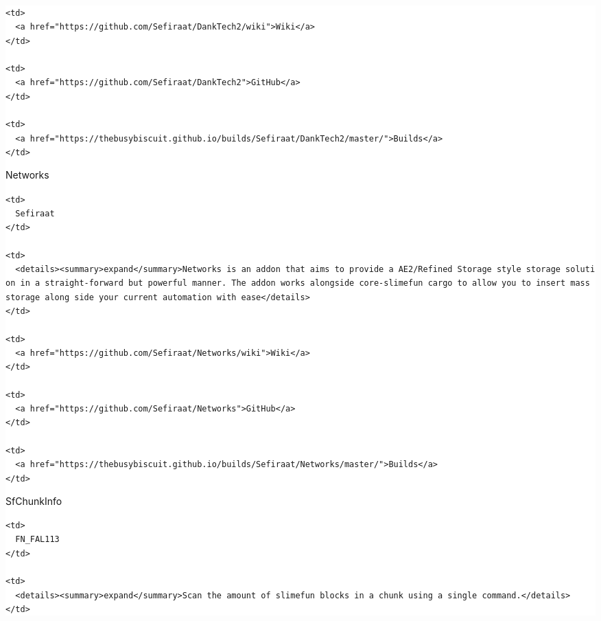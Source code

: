     <td>
      <a href="https://github.com/Sefiraat/DankTech2/wiki">Wiki</a>
    </td>
    
    <td>
      <a href="https://github.com/Sefiraat/DankTech2">GitHub</a>
    </td>
    
    <td>
      <a href="https://thebusybiscuit.github.io/builds/Sefiraat/DankTech2/master/">Builds</a>
    </td>
  </tr>
  
  <tr>
    <td>
      Networks
    </td>
    
    <td>
      Sefiraat
    </td>
    
    <td>
      <details><summary>expand</summary>Networks is an addon that aims to provide a AE2/Refined Storage style storage solution in a straight-forward but powerful manner. The addon works alongside core-slimefun cargo to allow you to insert mass storage along side your current automation with ease</details>
    </td>
    
    <td>
      <a href="https://github.com/Sefiraat/Networks/wiki">Wiki</a>
    </td>
    
    <td>
      <a href="https://github.com/Sefiraat/Networks">GitHub</a>
    </td>
    
    <td>
      <a href="https://thebusybiscuit.github.io/builds/Sefiraat/Networks/master/">Builds</a>
    </td>
  </tr>
  
  <tr>
    <td>
      SfChunkInfo
    </td>
    
    <td>
      FN_FAL113
    </td>
    
    <td>
      <details><summary>expand</summary>Scan the amount of slimefun blocks in a chunk using a single command.</details>
    </td>
    